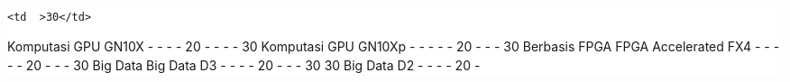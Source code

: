     <td  >30</td>
   </tr>
   <tr >
    <th  style = "text-align:center;">Komputasi GPU GN10X</th>
   <td >-</td>
    <td  >-</td>
    <td  >-</td>
     <td  >-</td>
    <td  >20</td>
      <td  >-</td>
    <td  >-</td>
    <td  >-</td>
     <td  >-</td>
    <td  >30</td>
   </tr>
   <tr >
    <th style = "text-align:center;">Komputasi GPU GN10Xp</th>
     <td  >-</td>
     <td  >-</td>
     <td  >-</td>
     <td  >-</td>
     <td  >-</td>
     <td  >20</td>
     <td  >-</td>
     <td  >-</td>
     <td  >-</td>
    <td >30</td>
   </tr>
   <tr  >
    <th style = "text-align:center;">Berbasis FPGA</th>
    <th style = "text-align:center;">FPGA Accelerated FX4</th>
     <td  >-</td>
     <td  >-</td>
     <td  >-</td>
     <td  >-</td>
     <td  >-</td>
    <td  >20</td>
     <td  >-</td>
     <td  >-</td>
     <td  >-</td>
    <td  >30</td>
   </tr>
   <tr >
    <th rowspan="3" style = "text-align:center;">Big Data</th>
    <th  style = "text-align:center;">Big Data D3</th>
     <td  >-</td>
     <td  >-</td>
     <td  >-</td>
     <td  >-</td>
    <td  >20</td>
     <td  >-</td>
     <td  >-</td>
     <td  >-</td>
    <td  >30</td>
    <td  >30</td>
   </tr>
   <tr >
    <th style = "text-align:center;">Big Data D2</th>
    <td  >-</td>
     <td  >-</td>
     <td  >-</td>
     <td  >-</td>
    <td  >20</td>
     <td  >-</td>